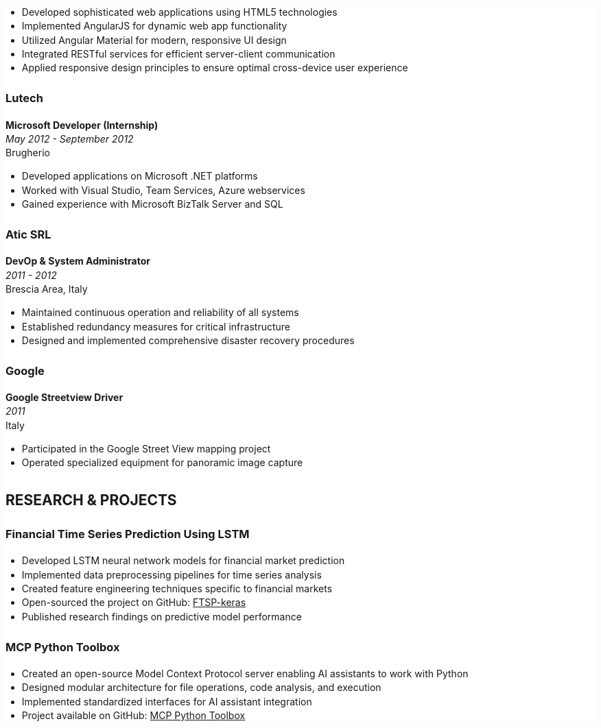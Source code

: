 - Developed sophisticated web applications using HTML5 technologies
- Implemented AngularJS for dynamic web app functionality
- Utilized Angular Material for modern, responsive UI design
- Integrated RESTful services for efficient server-client communication
- Applied responsive design principles to ensure optimal cross-device user experience

### Lutech

**Microsoft Developer (Internship)**  
*May 2012 - September 2012*  
Brugherio

- Developed applications on Microsoft .NET platforms
- Worked with Visual Studio, Team Services, Azure webservices
- Gained experience with Microsoft BizTalk Server and SQL

### Atic SRL

**DevOp & System Administrator**  
*2011 - 2012*  
Brescia Area, Italy

- Maintained continuous operation and reliability of all systems
- Established redundancy measures for critical infrastructure
- Designed and implemented comprehensive disaster recovery procedures

### Google

**Google Streetview Driver**  
*2011*  
Italy

- Participated in the Google Street View mapping project
- Operated specialized equipment for panoramic image capture

## RESEARCH & PROJECTS

### Financial Time Series Prediction Using LSTM

- Developed LSTM neural network models for financial market prediction
- Implemented data preprocessing pipelines for time series analysis
- Created feature engineering techniques specific to financial markets
- Open-sourced the project on GitHub: [FTSP-keras](https://github.com/gianlucamazza/FTSP-keras)
- Published research findings on predictive model performance

### MCP Python Toolbox

- Created an open-source Model Context Protocol server enabling AI assistants to work with Python
- Designed modular architecture for file operations, code analysis, and execution
- Implemented standardized interfaces for AI assistant integration
- Project available on GitHub: [MCP Python Toolbox](https://github.com/gianlucamazza/mcp_python_toolbox)

